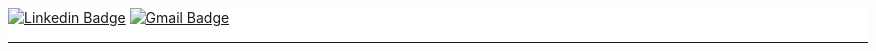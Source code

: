 [![Linkedin Badge](https://img.shields.io/badge/-Felipe-blue?style=flat-square&logo=Linkedin&logoColor=white&link=https://www.linkedin.com/in/felipe-garcia-de-souza-aa9aa773/)](https://www.linkedin.com/in/felipe-garcia-de-souza-aa9aa773/)
[![Gmail Badge](https://img.shields.io/badge/-fgsouza93@gmail.com-c14438?style=flat-square&logo=Gmail&logoColor=white&link=mailto:fgsouza93@gmail.com)](mailto:fgsouza93@gmail.com)

---
